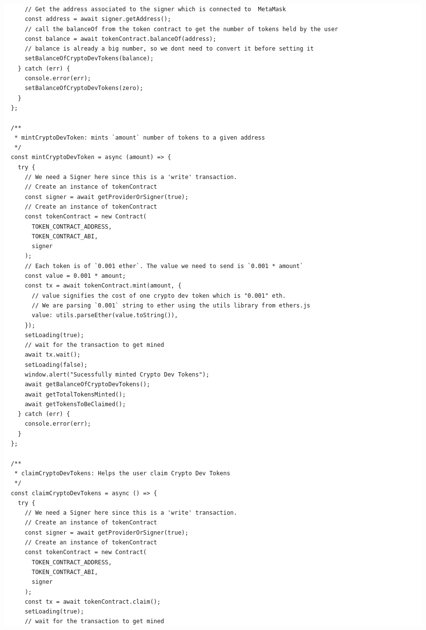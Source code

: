 ```
      // Get the address associated to the signer which is connected to  MetaMask
      const address = await signer.getAddress();
      // call the balanceOf from the token contract to get the number of tokens held by the user
      const balance = await tokenContract.balanceOf(address);
      // balance is already a big number, so we dont need to convert it before setting it
      setBalanceOfCryptoDevTokens(balance);
    } catch (err) {
      console.error(err);
      setBalanceOfCryptoDevTokens(zero);
    }
  };

  /**
   * mintCryptoDevToken: mints `amount` number of tokens to a given address
   */
  const mintCryptoDevToken = async (amount) => {
    try {
      // We need a Signer here since this is a 'write' transaction.
      // Create an instance of tokenContract
      const signer = await getProviderOrSigner(true);
      // Create an instance of tokenContract
      const tokenContract = new Contract(
        TOKEN_CONTRACT_ADDRESS,
        TOKEN_CONTRACT_ABI,
        signer
      );
      // Each token is of `0.001 ether`. The value we need to send is `0.001 * amount`
      const value = 0.001 * amount;
      const tx = await tokenContract.mint(amount, {
        // value signifies the cost of one crypto dev token which is "0.001" eth.
        // We are parsing `0.001` string to ether using the utils library from ethers.js
        value: utils.parseEther(value.toString()),
      });
      setLoading(true);
      // wait for the transaction to get mined
      await tx.wait();
      setLoading(false);
      window.alert("Sucessfully minted Crypto Dev Tokens");
      await getBalanceOfCryptoDevTokens();
      await getTotalTokensMinted();
      await getTokensToBeClaimed();
    } catch (err) {
      console.error(err);
    }
  };

  /**
   * claimCryptoDevTokens: Helps the user claim Crypto Dev Tokens
   */
  const claimCryptoDevTokens = async () => {
    try {
      // We need a Signer here since this is a 'write' transaction.
      // Create an instance of tokenContract
      const signer = await getProviderOrSigner(true);
      // Create an instance of tokenContract
      const tokenContract = new Contract(
        TOKEN_CONTRACT_ADDRESS,
        TOKEN_CONTRACT_ABI,
        signer
      );
      const tx = await tokenContract.claim();
      setLoading(true);
      // wait for the transaction to get mined
```